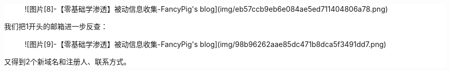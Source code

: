 <figure class="wp-block-image size-full">![图片[8]-【零基础学渗透】被动信息收集-FancyPig's blog](img/eb57ccb9eb6e084ae5ed711404806a78.png)</figure>

我们把1开头的邮箱进一步反查：

<figure class="wp-block-image size-large">![图片[9]-【零基础学渗透】被动信息收集-FancyPig's blog](img/98b96262aae85dc471b8dca5f3491dd7.png)</figure>

又得到2个新域名和注册人、联系方式。
